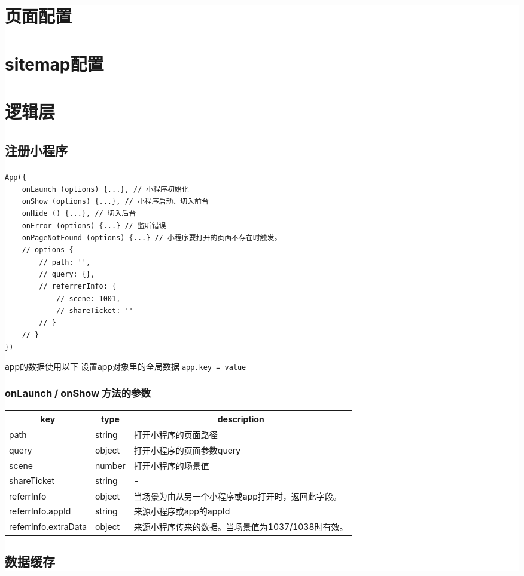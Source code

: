 # 页面配置
# sitemap配置


# 逻辑层

## 注册小程序

```
App({
	onLaunch (options) {...}, // 小程序初始化
	onShow (options) {...}, // 小程序启动、切入前台
	onHide () {...}, // 切入后台
	onError (options) {...} // 监听错误
	onPageNotFound (options) {...} // 小程序要打开的页面不存在时触发。
	// options {
		// path: '',
		// query: {},
		// referrerInfo: {
			// scene: 1001,
			// shareTicket: ''
		// }
	// }
})
```
app的数据使用以下
设置app对象里的全局数据
`app.key = value`

### onLaunch / onShow 方法的参数

|key|type|description|
|-|-|-|
|path|string|打开小程序的页面路径|
|query|object|打开小程序的页面参数query|
|scene|number|打开小程序的场景值|
|shareTicket|string|-|
|referrInfo|object|当场景为由从另一个小程序或app打开时，返回此字段。|
|referrInfo.appId|string|来源小程序或app的appId|
|referrInfo.extraData|object|来源小程序传来的数据。当场景值为1037/1038时有效。|

## 数据缓存
